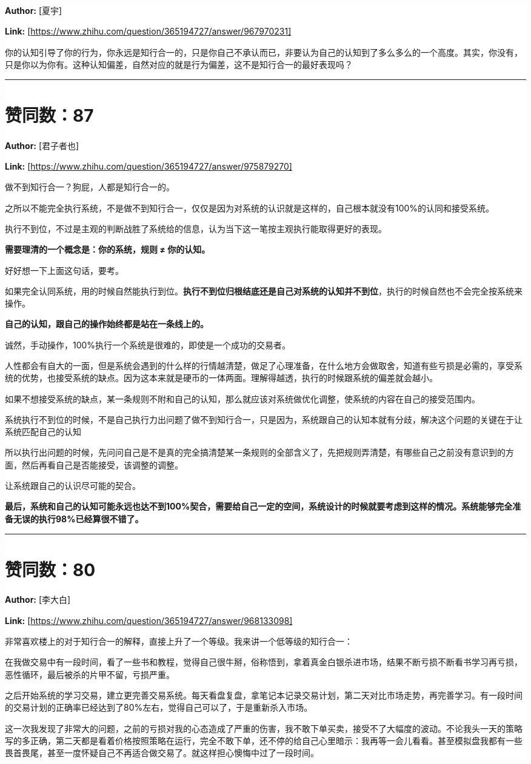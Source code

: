 **Author:** [夏宇]

 **Link:** [https://www.zhihu.com/question/365194727/answer/967970231]

你的认知引导了你的行为，你永远是知行合一的，只是你自己不承认而已，非要认为自己的认知到了多么多么的一个高度。其实，你没有，只是你以为你有。这种认知偏差，自然对应的就是行为偏差，这不是知行合一的最好表现吗？

---

# 赞同数：87

**Author:** [君子者也]

 **Link:** [https://www.zhihu.com/question/365194727/answer/975879270]

做不到知行合一？狗屁，人都是知行合一的。

之所以不能完全执行系统，不是做不到知行合一，仅仅是因为对系统的认识就是这样的，自己根本就没有100%的认同和接受系统。

执行不到位，不过是主观的判断战胜了系统给的信息，认为当下这一笔按主观执行能取得更好的表现。

**需要理清的一个概念是：你的系统，规则 $\ne$ 你的认知。**

好好想一下上面这句话，要考。

如果完全认同系统，用的时候自然能执行到位。**执行不到位归根结底还是自己对系统的认知并不到位**，执行的时候自然也不会完全按系统来操作。

**自己的认知，跟自己的操作始终都是站在一条线上的。**

诚然，手动操作，100%执行一个系统是很难的，即使是一个成功的交易者。

人性都会有自大的一面，但是系统会遇到的什么样的行情越清楚，做足了心理准备，在什么地方会做取舍，知道有些亏损是必需的，享受系统的优势，也接受系统的缺点。因为这本来就是硬币的一体两面。理解得越透，执行的时候跟系统的偏差就会越小。

如果不想接受系统的缺点，某一条规则不附和自己的认知，那么就应该对系统做优化调整，使系统的内容在自己的接受范围内。

系统执行不到位的时候，不是自己执行力出问题了做不到知行合一，只是因为，系统跟自己的认知本就有分歧，解决这个问题的关键在于让系统匹配自己的认知

所以执行出问题的时候，先问问自己是不是真的完全搞清楚某一条规则的全部含义了，先把规则弄清楚，有哪些自己之前没有意识到的方面，然后再看自己是否能接受，该调整的调整。

让系统跟自己的认识尽可能的契合。

**最后，系统和自己的认知可能永远也达不到100%契合，需要给自己一定的空间，系统设计的时候就要考虑到这样的情况。系统能够完全准备无误的执行98%已经算很不错了。**

---

# 赞同数：80

**Author:** [李大白]

 **Link:** [https://www.zhihu.com/question/365194727/answer/968133098]

非常喜欢楼上的对于知行合一的解释，直接上升了一个等级。我来讲一个低等级的知行合一：

在我做交易中有一段时间，看了一些书和教程，觉得自己很牛掰，俗称悟到，拿着真金白银杀进市场，结果不断亏损不断看书学习再亏损，恶性循环，最后被杀的片甲不留，亏损严重。

之后开始系统的学习交易，建立更完善交易系统。每天看盘复盘，拿笔记本记录交易计划，第二天对比市场走势，再完善学习。有一段时间的交易计划的正确率已经达到了80%左右，觉得自己可以了，于是重新杀入市场。

这一次我发现了非常大的问题，之前的亏损对我的心态造成了严重的伤害，我不敢下单买卖，接受不了大幅度的波动。不论我头一天的策略写的多正确，第二天都是看着价格按照策略在运行，完全不敢下单，还不停的给自己心里暗示：我再等一会儿看看。甚至模拟盘我都有一些畏首畏尾，甚至一度怀疑自己不再适合做交易了。就这样担心懊悔中过了一段时间。

